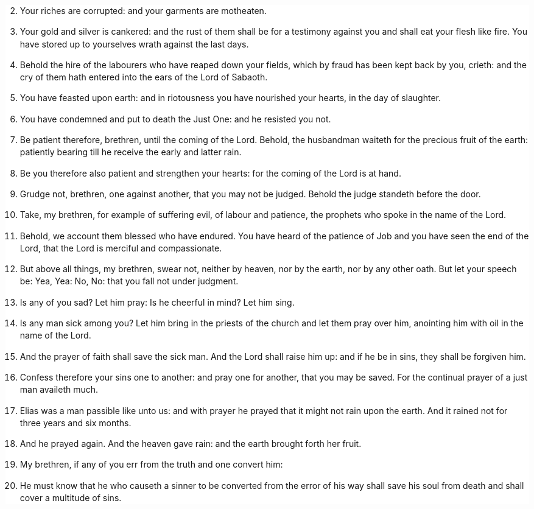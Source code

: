 2. Your riches are corrupted: and your garments are motheaten.

3. Your gold and silver is cankered: and the rust of them shall be for a testimony against you and shall eat your flesh like fire. You have stored up to yourselves wrath against the last days.

4. Behold the hire of the labourers who have reaped down your fields, which by fraud has been kept back by you, crieth: and the cry of them hath entered into the ears of the Lord of Sabaoth.

5. You have feasted upon earth: and in riotousness you have nourished your hearts, in the day of slaughter.

6. You have condemned and put to death the Just One: and he resisted you not.

7. Be patient therefore, brethren, until the coming of the Lord. Behold, the husbandman waiteth for the precious fruit of the earth: patiently bearing till he receive the early and latter rain.

8. Be you therefore also patient and strengthen your hearts: for the coming of the Lord is at hand.

9. Grudge not, brethren, one against another, that you may not be judged. Behold the judge standeth before the door.

10. Take, my brethren, for example of suffering evil, of labour and patience, the prophets who spoke in the name of the Lord.

11. Behold, we account them blessed who have endured. You have heard of the patience of Job and you have seen the end of the Lord, that the Lord is merciful and compassionate.

12. But above all things, my brethren, swear not, neither by heaven, nor by the earth, nor by any other oath. But let your speech be: Yea, Yea: No, No: that you fall not under judgment.

13. Is any of you sad? Let him pray: Is he cheerful in mind? Let him sing.

14. Is any man sick among you? Let him bring in the priests of the church and let them pray over him, anointing him with oil in the name of the Lord.

15. And the prayer of faith shall save the sick man. And the Lord shall raise him up: and if he be in sins, they shall be forgiven him.

16. Confess therefore your sins one to another: and pray one for another, that you may be saved. For the continual prayer of a just man availeth much.

17. Elias was a man passible like unto us: and with prayer he prayed that it might not rain upon the earth. And it rained not for three years and six months.

18. And he prayed again. And the heaven gave rain: and the earth brought forth her fruit.

19. My brethren, if any of you err from the truth and one convert him:

20. He must know that he who causeth a sinner to be converted from the error of his way shall save his soul from death and shall cover a multitude of sins.  